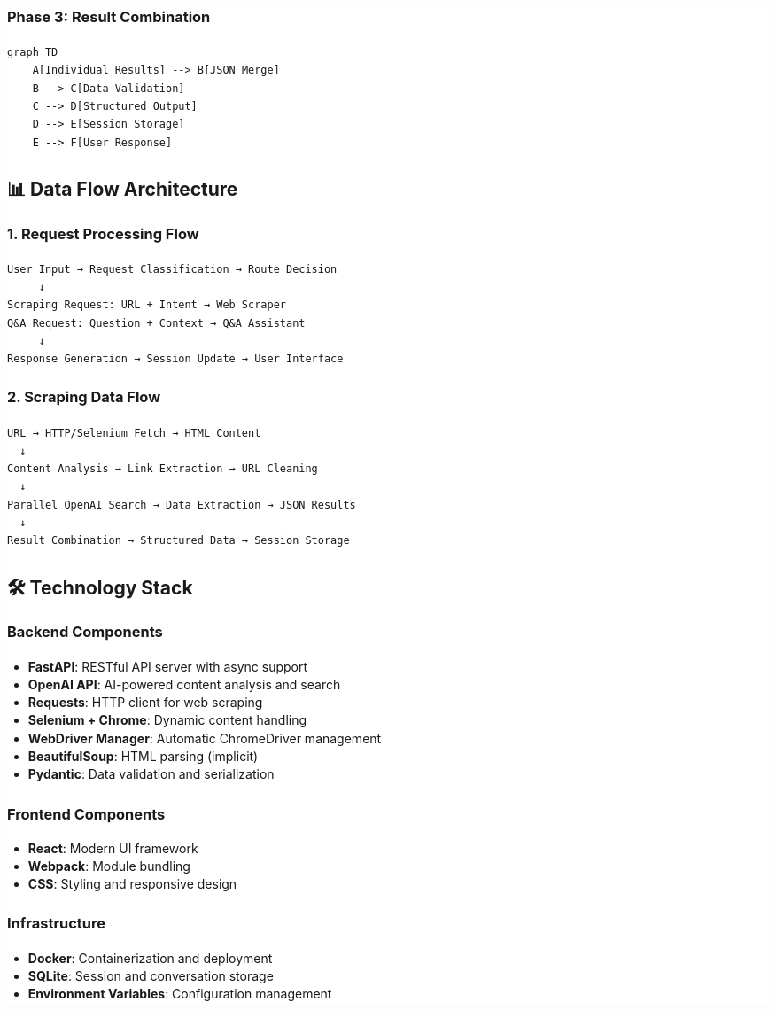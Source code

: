 ### Phase 3: **Result Combination**
```mermaid
graph TD
    A[Individual Results] --> B[JSON Merge]
    B --> C[Data Validation]
    C --> D[Structured Output]
    D --> E[Session Storage]
    E --> F[User Response]
```

## 📊 Data Flow Architecture

### 1. **Request Processing Flow**
```
User Input → Request Classification → Route Decision
     ↓
Scraping Request: URL + Intent → Web Scraper
Q&A Request: Question + Context → Q&A Assistant
     ↓
Response Generation → Session Update → User Interface
```

### 2. **Scraping Data Flow**
```
URL → HTTP/Selenium Fetch → HTML Content
  ↓
Content Analysis → Link Extraction → URL Cleaning
  ↓
Parallel OpenAI Search → Data Extraction → JSON Results
  ↓
Result Combination → Structured Data → Session Storage
```

## 🛠️ Technology Stack

### **Backend Components**
- **FastAPI**: RESTful API server with async support
- **OpenAI API**: AI-powered content analysis and search
- **Requests**: HTTP client for web scraping
- **Selenium + Chrome**: Dynamic content handling
- **WebDriver Manager**: Automatic ChromeDriver management
- **BeautifulSoup**: HTML parsing (implicit)
- **Pydantic**: Data validation and serialization

### **Frontend Components**
- **React**: Modern UI framework
- **Webpack**: Module bundling
- **CSS**: Styling and responsive design

### **Infrastructure**
- **Docker**: Containerization and deployment
- **SQLite**: Session and conversation storage
- **Environment Variables**: Configuration management
